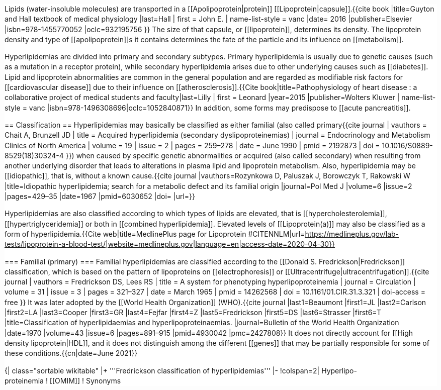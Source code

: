 Lipids (water-insoluble molecules) are transported in a [[Apolipoprotein|protein]] [[Lipoprotein|capsule]].<ref name=":7">{{cite book |title=Guyton and Hall textbook of medical physiology |last=Hall | first = John E. | name-list-style = vanc |date= 2016 |publisher=Elsevier |isbn=978-1455770052 |oclc=932195756 }}</ref> The size of that capsule, or [[lipoprotein]], determines its density.<ref name=":7" /> The lipoprotein density and type of [[apolipoprotein]]s it contains determines the fate of the particle and its influence on [[metabolism]].

Hyperlipidemias are divided into primary and secondary subtypes. Primary hyperlipidemia is usually due to genetic causes (such as a mutation in a receptor protein), while secondary hyperlipidemia arises due to other underlying causes such as [[diabetes]]. Lipid and lipoprotein abnormalities are common in the general population and are regarded as modifiable risk factors for [[cardiovascular disease]] due to their influence on [[atherosclerosis]].<ref>{{Cite book|title=Pathophysiology of heart disease : a collaborative project of medical students and faculty|last=Lilly | first = Leonard |year=2015 |publisher=Wolters Kluwer | name-list-style = vanc |isbn=978-1496308696|oclc=1052840871}}</ref> In addition, some forms may predispose to [[acute pancreatitis]].

== Classification ==
Hyperlipidemias may basically be classified as either familial (also called primary<ref name=Chait>{{cite journal | vauthors = Chait A, Brunzell JD | title = Acquired hyperlipidemia (secondary dyslipoproteinemias) | journal = Endocrinology and Metabolism Clinics of North America | volume = 19 | issue = 2 | pages = 259–278 | date = June 1990 | pmid = 2192873 | doi = 10.1016/S0889-8529(18)30324-4 }}</ref>) when caused by specific genetic abnormalities or acquired (also called secondary)<ref name=Chait/> when resulting from another underlying disorder that leads to alterations in plasma lipid and lipoprotein metabolism.<ref name=Chait/> Also, hyperlipidemia may be [[idiopathic]], that is, without a known cause.<ref>{{cite journal |vauthors=Rozynkowa D, Paluszak J, Borowczyk T, Rakowski W |title=Idiopathic hyperlipidemia; search for a metabolic defect and its familial origin |journal=Pol Med J |volume=6 |issue=2 |pages=429–35 |date=1967 |pmid=6030652 |doi= |url=}}</ref>

Hyperlipidemias are also classified according to which types of lipids are elevated, that is [[hypercholesterolemia]], [[hypertriglyceridemia]] or both in [[combined hyperlipidemia]]. Elevated levels of [[Lipoprotein(a)]] may also be classified as a form of hyperlipidemia.<ref>{{Cite web|title=MedlinePlus page for Lipoprotein #CITENNLM|url=https://medlineplus.gov/lab-tests/lipoprotein-a-blood-test/|website=medlineplus.gov|language=en|access-date=2020-04-30}}</ref>

=== Familial (primary) ===
Familial hyperlipidemias are classified according to the [[Donald S. Fredrickson|Fredrickson]] classification, which is based on the pattern of lipoproteins on [[electrophoresis]] or [[Ultracentrifuge|ultracentrifugation]].<ref>{{cite journal | vauthors = Fredrickson DS, Lees RS | title = A system for phenotyping hyperlipoproteinemia | journal = Circulation | volume = 31 | issue = 3 | pages = 321–327 | date = March 1965 | pmid = 14262568 | doi = 10.1161/01.CIR.31.3.321 | doi-access = free }}</ref> It was later adopted by the [[World Health Organization]] (WHO).<ref name="WHO-Fredrickson-1970">{{cite journal |last1=Beaumont |first1=JL |last2=Carlson |first2=LA |last3=Cooper |first3=GR |last4=Fejfar |first4=Z |last5=Fredrickson |first5=DS |last6=Strasser |first6=T |title=Classification of hyperlipidaemias and hyperlipoproteinaemias. |journal=Bulletin of the World Health Organization |date=1970 |volume=43 |issue=6 |pages=891–915 |pmid=4930042 |pmc=2427808}}</ref> It does not directly account for [[High density lipoprotein|HDL]], and it does not distinguish among the different [[genes]] that may be partially responsible for some of these conditions.{{cn|date=June 2021}}

{| class="sortable wikitable"
|+ '''Fredrickson classification of hyperlipidemias'''
|-
  !colspan=2| Hyperlipo-<br>proteinemia
  ! [[OMIM]]
  ! Synonyms
